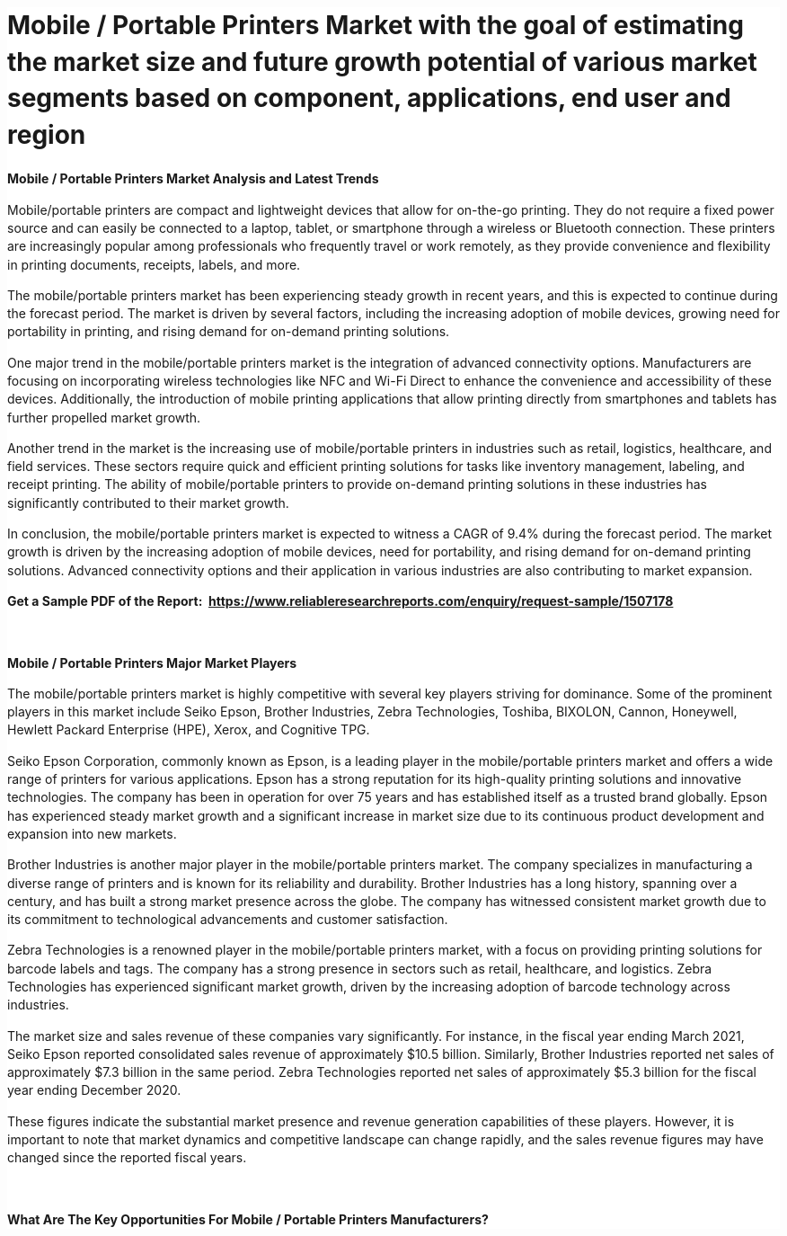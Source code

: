 <p><h1>Mobile / Portable Printers Market with the goal of estimating the market size and future growth potential of various market segments based on component, applications, end user and region</h1></p><p><strong>Mobile / Portable Printers Market Analysis and Latest Trends</strong></p>
<p><p>Mobile/portable printers are compact and lightweight devices that allow for on-the-go printing. They do not require a fixed power source and can easily be connected to a laptop, tablet, or smartphone through a wireless or Bluetooth connection. These printers are increasingly popular among professionals who frequently travel or work remotely, as they provide convenience and flexibility in printing documents, receipts, labels, and more.</p><p>The mobile/portable printers market has been experiencing steady growth in recent years, and this is expected to continue during the forecast period. The market is driven by several factors, including the increasing adoption of mobile devices, growing need for portability in printing, and rising demand for on-demand printing solutions.</p><p>One major trend in the mobile/portable printers market is the integration of advanced connectivity options. Manufacturers are focusing on incorporating wireless technologies like NFC and Wi-Fi Direct to enhance the convenience and accessibility of these devices. Additionally, the introduction of mobile printing applications that allow printing directly from smartphones and tablets has further propelled market growth.</p><p>Another trend in the market is the increasing use of mobile/portable printers in industries such as retail, logistics, healthcare, and field services. These sectors require quick and efficient printing solutions for tasks like inventory management, labeling, and receipt printing. The ability of mobile/portable printers to provide on-demand printing solutions in these industries has significantly contributed to their market growth.</p><p>In conclusion, the mobile/portable printers market is expected to witness a CAGR of 9.4% during the forecast period. The market growth is driven by the increasing adoption of mobile devices, need for portability, and rising demand for on-demand printing solutions. Advanced connectivity options and their application in various industries are also contributing to market expansion.</p></p>
<p><strong>Get a Sample PDF of the Report:&nbsp; <a href="https://www.reliableresearchreports.com/enquiry/request-sample/1507178">https://www.reliableresearchreports.com/enquiry/request-sample/1507178</a></strong></p>
<p>&nbsp;</p>
<p><strong>Mobile / Portable Printers Major Market Players</strong></p>
<p><p>The mobile/portable printers market is highly competitive with several key players striving for dominance. Some of the prominent players in this market include Seiko Epson, Brother Industries, Zebra Technologies, Toshiba, BIXOLON, Cannon, Honeywell, Hewlett Packard Enterprise (HPE), Xerox, and Cognitive TPG. </p><p>Seiko Epson Corporation, commonly known as Epson, is a leading player in the mobile/portable printers market and offers a wide range of printers for various applications. Epson has a strong reputation for its high-quality printing solutions and innovative technologies. The company has been in operation for over 75 years and has established itself as a trusted brand globally. Epson has experienced steady market growth and a significant increase in market size due to its continuous product development and expansion into new markets.</p><p>Brother Industries is another major player in the mobile/portable printers market. The company specializes in manufacturing a diverse range of printers and is known for its reliability and durability. Brother Industries has a long history, spanning over a century, and has built a strong market presence across the globe. The company has witnessed consistent market growth due to its commitment to technological advancements and customer satisfaction.</p><p>Zebra Technologies is a renowned player in the mobile/portable printers market, with a focus on providing printing solutions for barcode labels and tags. The company has a strong presence in sectors such as retail, healthcare, and logistics. Zebra Technologies has experienced significant market growth, driven by the increasing adoption of barcode technology across industries.</p><p>The market size and sales revenue of these companies vary significantly. For instance, in the fiscal year ending March 2021, Seiko Epson reported consolidated sales revenue of approximately $10.5 billion. Similarly, Brother Industries reported net sales of approximately $7.3 billion in the same period. Zebra Technologies reported net sales of approximately $5.3 billion for the fiscal year ending December 2020. </p><p>These figures indicate the substantial market presence and revenue generation capabilities of these players. However, it is important to note that market dynamics and competitive landscape can change rapidly, and the sales revenue figures may have changed since the reported fiscal years.</p></p>
<p>&nbsp;</p>
<p><strong>What Are The Key Opportunities For Mobile / Portable Printers Manufacturers?</strong></p>